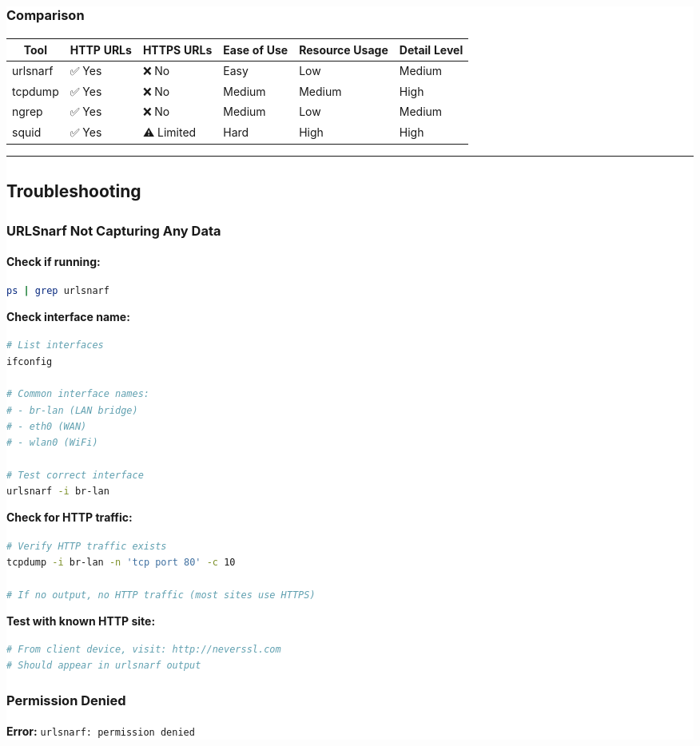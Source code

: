 ### Comparison

| Tool | HTTP URLs | HTTPS URLs | Ease of Use | Resource Usage | Detail Level |
|------|-----------|------------|-------------|----------------|--------------|
| urlsnarf | ✅ Yes | ❌ No | Easy | Low | Medium |
| tcpdump | ✅ Yes | ❌ No | Medium | Medium | High |
| ngrep | ✅ Yes | ❌ No | Medium | Low | Medium |
| squid | ✅ Yes | ⚠️ Limited | Hard | High | High |

---

## Troubleshooting

### URLSnarf Not Capturing Any Data

**Check if running:**
```bash
ps | grep urlsnarf
```

**Check interface name:**
```bash
# List interfaces
ifconfig

# Common interface names:
# - br-lan (LAN bridge)
# - eth0 (WAN)
# - wlan0 (WiFi)

# Test correct interface
urlsnarf -i br-lan
```

**Check for HTTP traffic:**
```bash
# Verify HTTP traffic exists
tcpdump -i br-lan -n 'tcp port 80' -c 10

# If no output, no HTTP traffic (most sites use HTTPS)
```

**Test with known HTTP site:**
```bash
# From client device, visit: http://neverssl.com
# Should appear in urlsnarf output
```

### Permission Denied

**Error:** `urlsnarf: permission denied`

